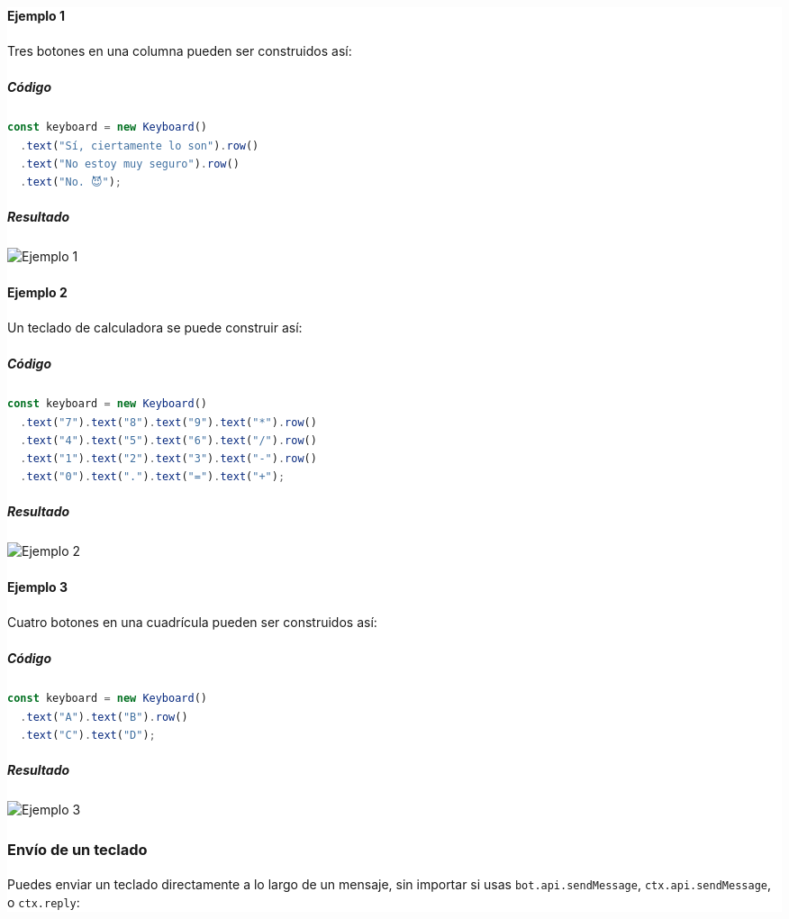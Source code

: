 #### Ejemplo 1

Tres botones en una columna pueden ser construidos así:

##### Código

```ts
const keyboard = new Keyboard()
  .text("Sí, ciertamente lo son").row()
  .text("No estoy muy seguro").row()
  .text("No. 😈");
```

##### Resultado

![Ejemplo 1](https://core.telegram.org/file/811140184/1/5YJxx-rostA/ad3f74094485fb97bd)

#### Ejemplo 2

Un teclado de calculadora se puede construir así:

##### Código

```ts
const keyboard = new Keyboard()
  .text("7").text("8").text("9").text("*").row()
  .text("4").text("5").text("6").text("/").row()
  .text("1").text("2").text("3").text("-").row()
  .text("0").text(".").text("=").text("+");
```

##### Resultado

![Ejemplo 2](https://core.telegram.org/file/811140880/1/jS-YSVkDCNQ/b397dfcefc6da0dc70)

#### Ejemplo 3

Cuatro botones en una cuadrícula pueden ser construidos así:

##### Código

```ts
const keyboard = new Keyboard()
  .text("A").text("B").row()
  .text("C").text("D");
```

##### Resultado

![Ejemplo 3](https://core.telegram.org/file/811140733/2/KoysqJKQ_kI/a1ee46a377796c3961)

### Envío de un teclado

Puedes enviar un teclado directamente a lo largo de un mensaje, sin importar si usas `bot.api.sendMessage`, `ctx.api.sendMessage`, o `ctx.reply`:
